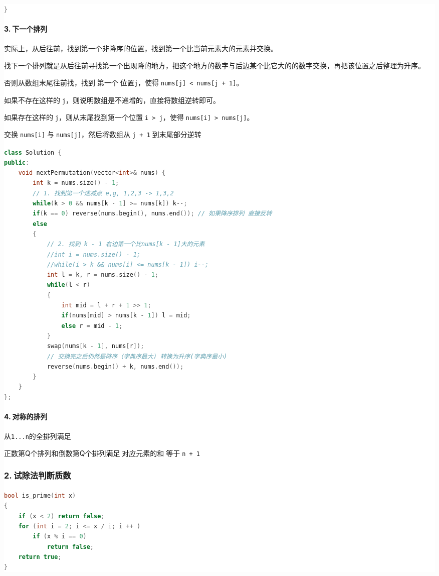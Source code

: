 ```cpp
}
```

#### 3. 下一个排列


实际上，从后往前，找到第一个非降序的位置，找到第一个比当前元素大的元素并交换。

找下一个排列就是从后往前寻找第一个出现降的地方，把这个地方的数字与后边某个比它大的的数字交换，再把该位置之后整理为升序。

否则从数组末尾往前找，找到 第一个 位置`j`，使得 `nums[j] < nums[j + 1]`。

如果不存在这样的 `j`，则说明数组是不递增的，直接将数组逆转即可。

如果存在这样的 `j`，则从末尾找到第一个位置 `i > j`，使得 `nums[i] > nums[j]`。

交换 `nums[i]` 与 `nums[j]`，然后将数组从 `j + 1` 到末尾部分逆转

```cpp
class Solution {
public:
    void nextPermutation(vector<int>& nums) {
        int k = nums.size() - 1;
        // 1. 找到第一个递减点 e,g, 1,2,3 -> 1,3,2
        while(k > 0 && nums[k - 1] >= nums[k]) k--;
        if(k == 0) reverse(nums.begin(), nums.end()); // 如果降序排列 直接反转
        else
        {
            // 2. 找到 k - 1 右边第一个比nums[k - 1]大的元素
            //int i = nums.size() - 1;
            //while(i > k && nums[i] <= nums[k - 1]) i--;
            int l = k, r = nums.size() - 1;
            while(l < r)
            {
                int mid = l + r + 1 >> 1;
                if(nums[mid] > nums[k - 1]) l = mid;
                else r = mid - 1;
            }
            swap(nums[k - 1], nums[r]);
            // 交换完之后仍然是降序（字典序最大) 转换为升序(字典序最小)
            reverse(nums.begin() + k, nums.end());
        }
    }
};
```

#### 4. 对称的排列
从`1...n`的全排列满足

正数第Q个排列和倒数第Q个排列满足 对应元素的和 等于 `n + 1`

### 2. 试除法判断质数

```cpp
bool is_prime(int x)
{
    if (x < 2) return false;
    for (int i = 2; i <= x / i; i ++ )
        if (x % i == 0)
            return false;
    return true;
}
```
